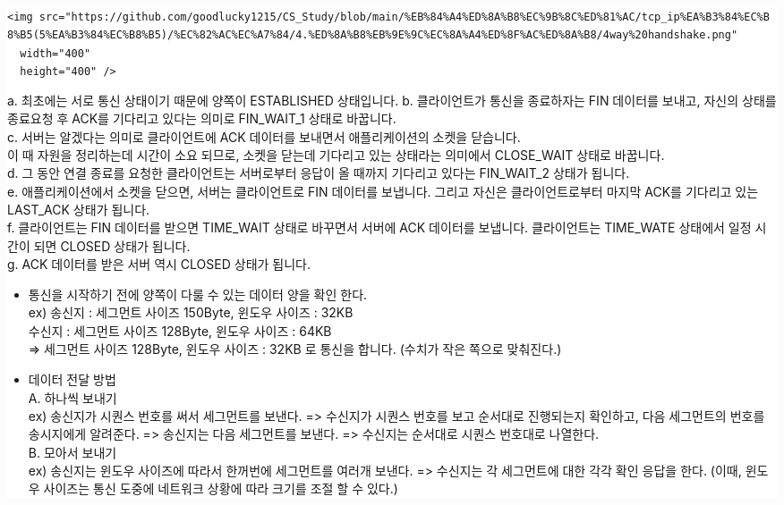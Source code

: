     <img src="https://github.com/goodlucky1215/CS_Study/blob/main/%EB%84%A4%ED%8A%B8%EC%9B%8C%ED%81%AC/tcp_ip%EA%B3%84%EC%B8%B5(5%EA%B3%84%EC%B8%B5)/%EC%82%AC%EC%A7%84/4.%ED%8A%B8%EB%9E%9C%EC%8A%A4%ED%8F%AC%ED%8A%B8/4way%20handshake.png"
      width="400"
      height="400" />

  a. 최초에는 서로 통신 상태이기 때문에 양쪽이 ESTABLISHED 상태입니다.
  b. 클라이언트가 통신을 종료하자는 FIN 데이터를 보내고, 자신의 상태를 종료요청 후 ACK를 기다리고 있다는 의미로 FIN_WAIT_1 상태로 바꿉니다.  
  c. 서버는 알겠다는 의미로 클라이언트에 ACK 데이터를 보내면서 애플리케이션의 소켓을 닫습니다.  
   이 때 자원을 정리하는데 시간이 소요 되므로, 소켓을 닫는데 기다리고 있는 상태라는 의미에서 CLOSE_WAIT 상태로 바꿉니다.  
  d. 그 동안 연결 종료를 요청한 클라이언트는 서버로부터 응답이 올 때까지 기다리고 있다는 FIN_WAIT_2 상태가 됩니다.  
  e. 애플리케이션에서 소켓을 닫으면, 서버는 클라이언트로 FIN 데이터를 보냅니다.
  그리고 자신은 클라이언트로부터 마지막 ACK를 기다리고 있는 LAST_ACK 상태가 됩니다.  
  f. 클라이언트는 FIN 데이터를 받으면 TIME_WAIT 상태로 바꾸면서 서버에 ACK 데이터를 보냅니다. 클라이언트는 TIME_WATE 상태에서 일정 시간이 되면 CLOSED 상태가 됩니다.  
  g. ACK 데이터를 받은 서버 역시 CLOSED 상태가 됩니다.

- 통신을 시작하기 전에 양쪽이 다룰 수 있는 데이터 양을 확인 한다.  
  ex) 송신지 : 세그먼트 사이즈 150Byte, 윈도우 사이즈 : 32KB  
   수신지 : 세그먼트 사이즈 128Byte, 윈도우 사이즈 : 64KB  
   => 세그먼트 사이즈 128Byte, 윈도우 사이즈 : 32KB 로 통신을 합니다. (수치가 작은 쪽으로 맞춰진다.)

- 데이터 전달 방법  
  A. 하나씩 보내기  
   ex) 송신지가 시퀀스 번호를 써서 세그먼트를 보낸다. => 수신지가 시퀀스 번호를 보고 순서대로 진행되는지 확인하고, 다음 세그먼트의 번호를 송시지에게 알려준다. => 송신지는 다음 세그먼트를 보낸다. => 수신지는 순서대로 시퀀스 번호대로 나열한다.  
  B. 모아서 보내기  
  ex) 송신지는 윈도우 사이즈에 따라서 한꺼번에 세그먼트를 여러개 보낸다. => 수신지는 각 세그먼트에 대한 각각 확인 응답을 한다. (이때, 윈도우 사이즈는 통신 도중에 네트워크 상황에 따라 크기를 조절 할 수 있다.)
